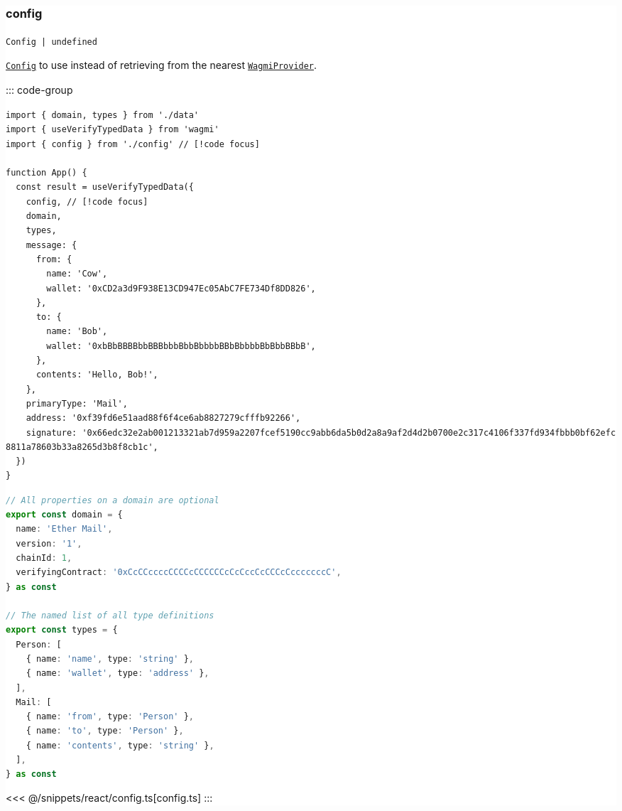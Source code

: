 ### config

`Config | undefined`

[`Config`](/react/api/createConfig#config) to use instead of retrieving from the nearest [`WagmiProvider`](/react/api/WagmiProvider).

::: code-group
```tsx [index.tsx]
import { domain, types } from './data'
import { useVerifyTypedData } from 'wagmi'
import { config } from './config' // [!code focus]

function App() {
  const result = useVerifyTypedData({
    config, // [!code focus]
    domain,
    types,
    message: {
      from: {
        name: 'Cow',
        wallet: '0xCD2a3d9F938E13CD947Ec05AbC7FE734Df8DD826',
      },
      to: {
        name: 'Bob',
        wallet: '0xbBbBBBBbbBBBbbbBbbBbbbbBBbBbbbbBbBbbBBbB',
      },
      contents: 'Hello, Bob!',
    },
    primaryType: 'Mail',
    address: '0xf39fd6e51aad88f6f4ce6ab8827279cfffb92266',
    signature: '0x66edc32e2ab001213321ab7d959a2207fcef5190cc9abb6da5b0d2a8a9af2d4d2b0700e2c317c4106f337fd934fbbb0bf62efc8811a78603b33a8265d3b8f8cb1c',
  })
}
```
```ts [data.ts]
// All properties on a domain are optional
export const domain = {
  name: 'Ether Mail',
  version: '1',
  chainId: 1,
  verifyingContract: '0xCcCCccccCCCCcCCCCCCcCcCccCcCCCcCcccccccC',
} as const

// The named list of all type definitions
export const types = {
  Person: [
    { name: 'name', type: 'string' },
    { name: 'wallet', type: 'address' },
  ],
  Mail: [
    { name: 'from', type: 'Person' },
    { name: 'to', type: 'Person' },
    { name: 'contents', type: 'string' },
  ],
} as const
```
<<< @/snippets/react/config.ts[config.ts]
:::
